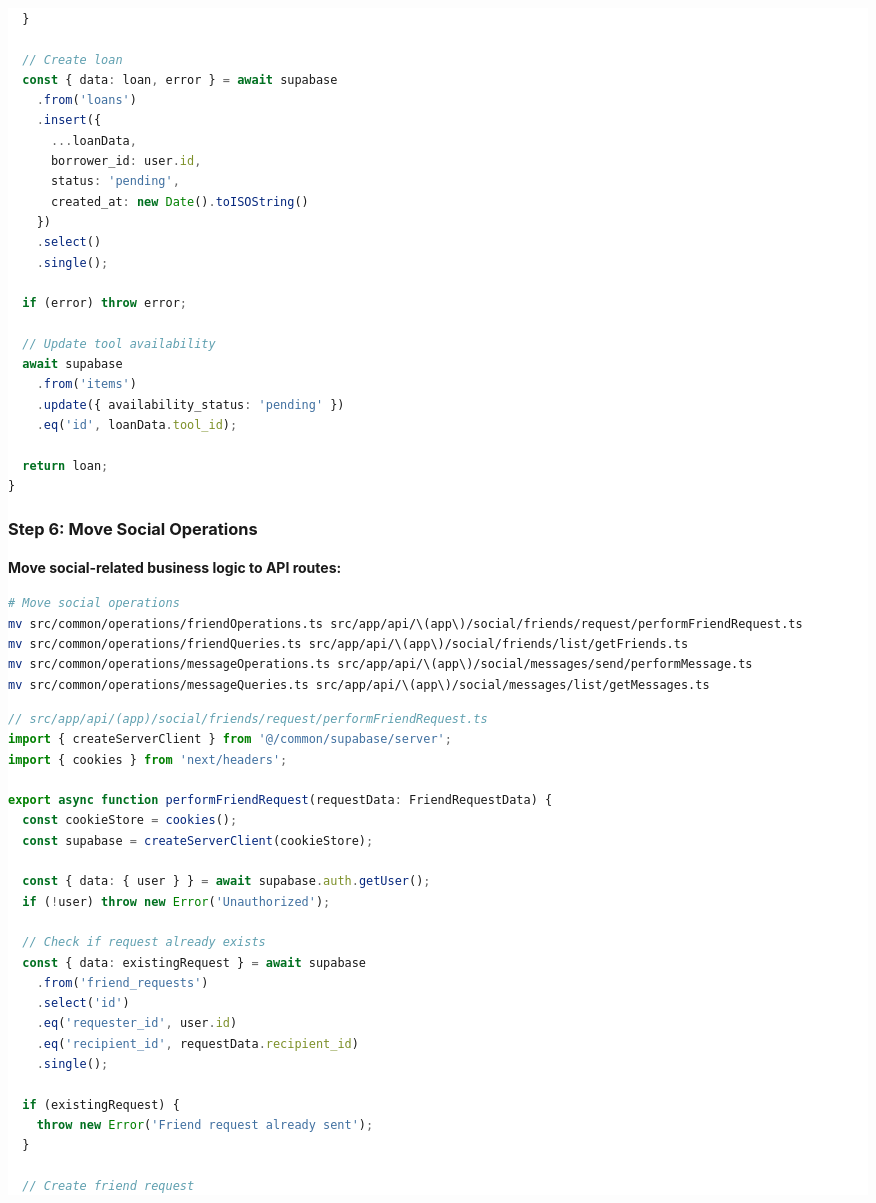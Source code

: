 ```typescript
  }
  
  // Create loan
  const { data: loan, error } = await supabase
    .from('loans')
    .insert({
      ...loanData,
      borrower_id: user.id,
      status: 'pending',
      created_at: new Date().toISOString()
    })
    .select()
    .single();
    
  if (error) throw error;
  
  // Update tool availability
  await supabase
    .from('items')
    .update({ availability_status: 'pending' })
    .eq('id', loanData.tool_id);
    
  return loan;
}
```

### Step 6: Move Social Operations

**Move social-related business logic to API routes:**

```bash
# Move social operations
mv src/common/operations/friendOperations.ts src/app/api/\(app\)/social/friends/request/performFriendRequest.ts
mv src/common/operations/friendQueries.ts src/app/api/\(app\)/social/friends/list/getFriends.ts
mv src/common/operations/messageOperations.ts src/app/api/\(app\)/social/messages/send/performMessage.ts
mv src/common/operations/messageQueries.ts src/app/api/\(app\)/social/messages/list/getMessages.ts
```

```typescript
// src/app/api/(app)/social/friends/request/performFriendRequest.ts
import { createServerClient } from '@/common/supabase/server';
import { cookies } from 'next/headers';

export async function performFriendRequest(requestData: FriendRequestData) {
  const cookieStore = cookies();
  const supabase = createServerClient(cookieStore);
  
  const { data: { user } } = await supabase.auth.getUser();
  if (!user) throw new Error('Unauthorized');
  
  // Check if request already exists
  const { data: existingRequest } = await supabase
    .from('friend_requests')
    .select('id')
    .eq('requester_id', user.id)
    .eq('recipient_id', requestData.recipient_id)
    .single();
    
  if (existingRequest) {
    throw new Error('Friend request already sent');
  }
  
  // Create friend request
```